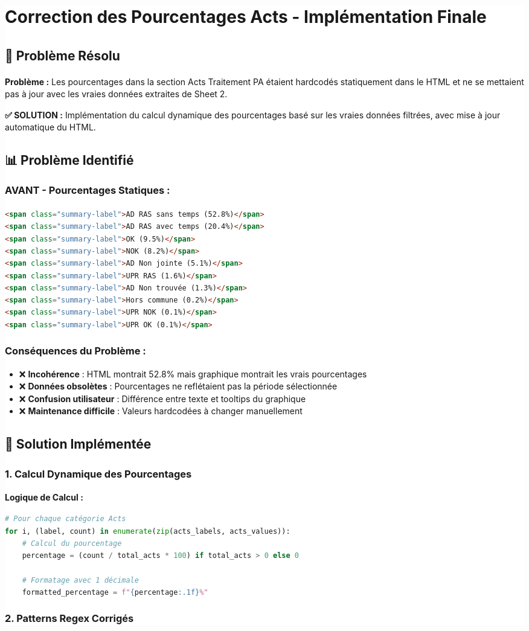 # Correction des Pourcentages Acts - Implémentation Finale

## 🎯 Problème Résolu

**Problème :** Les pourcentages dans la section Acts Traitement PA étaient hardcodés statiquement dans le HTML et ne se mettaient pas à jour avec les vraies données extraites de Sheet 2.

**✅ SOLUTION :** Implémentation du calcul dynamique des pourcentages basé sur les vraies données filtrées, avec mise à jour automatique du HTML.

## 📊 Problème Identifié

### **AVANT - Pourcentages Statiques :**
```html
<span class="summary-label">AD RAS sans temps (52.8%)</span>
<span class="summary-label">AD RAS avec temps (20.4%)</span>
<span class="summary-label">OK (9.5%)</span>
<span class="summary-label">NOK (8.2%)</span>
<span class="summary-label">AD Non jointe (5.1%)</span>
<span class="summary-label">UPR RAS (1.6%)</span>
<span class="summary-label">AD Non trouvée (1.3%)</span>
<span class="summary-label">Hors commune (0.2%)</span>
<span class="summary-label">UPR NOK (0.1%)</span>
<span class="summary-label">UPR OK (0.1%)</span>
```

### **Conséquences du Problème :**
- ❌ **Incohérence** : HTML montrait 52.8% mais graphique montrait les vrais pourcentages
- ❌ **Données obsolètes** : Pourcentages ne reflétaient pas la période sélectionnée
- ❌ **Confusion utilisateur** : Différence entre texte et tooltips du graphique
- ❌ **Maintenance difficile** : Valeurs hardcodées à changer manuellement

## 🔧 Solution Implémentée

### **1. Calcul Dynamique des Pourcentages**

**Logique de Calcul :**
```python
# Pour chaque catégorie Acts
for i, (label, count) in enumerate(zip(acts_labels, acts_values)):
    # Calcul du pourcentage
    percentage = (count / total_acts * 100) if total_acts > 0 else 0
    
    # Formatage avec 1 décimale
    formatted_percentage = f"{percentage:.1f}%"
```

### **2. Patterns Regex Corrigés**
